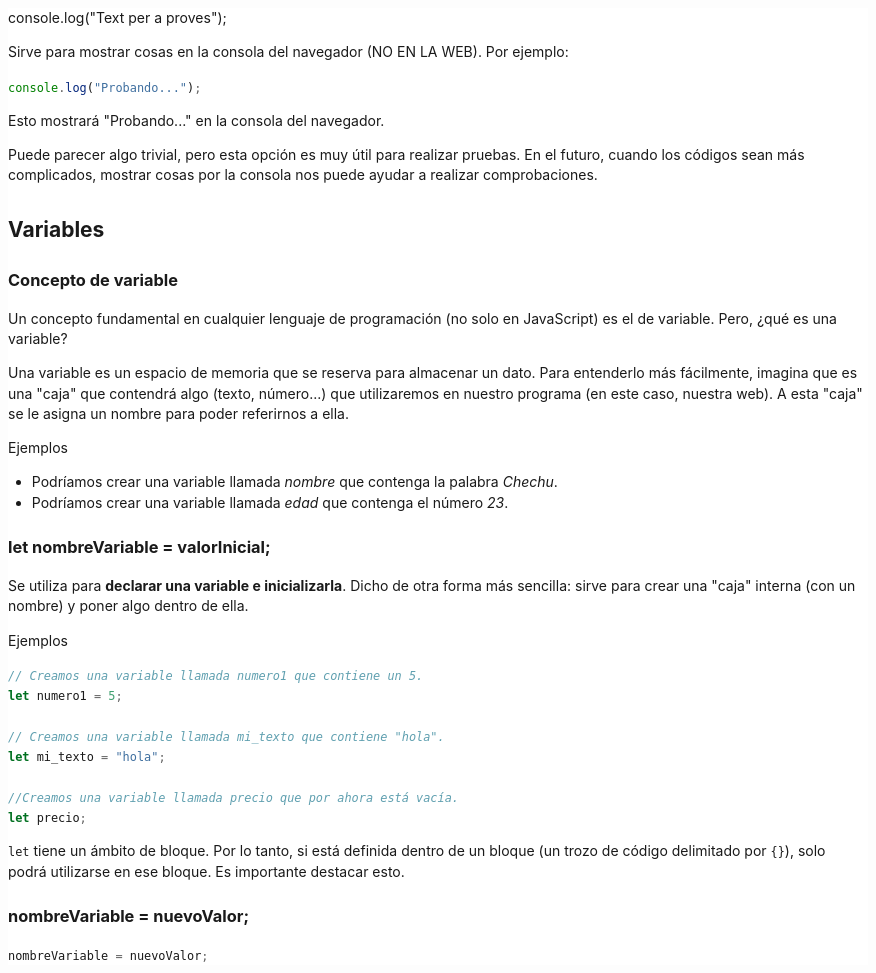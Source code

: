 console.log("Text per a proves");

Sirve para mostrar cosas en la consola del navegador (NO EN LA WEB). Por ejemplo:

```js
console.log("Probando...");
```

Esto mostrará "Probando..." en la consola del navegador.

Puede parecer algo trivial, pero esta opción es muy útil para realizar pruebas. En el futuro, cuando los códigos sean más complicados, mostrar cosas por la consola nos puede ayudar a realizar comprobaciones.

## Variables

### Concepto de variable

Un concepto fundamental en cualquier lenguaje de programación (no solo en JavaScript) es el de variable. Pero, ¿qué es una variable?

Una variable es un espacio de memoria que se reserva para almacenar un dato. Para entenderlo más fácilmente, imagina que es una "caja" que contendrá algo (texto, número...) que utilizaremos en nuestro programa (en este caso, nuestra web). A esta "caja" se le asigna un nombre para poder referirnos a ella.

Ejemplos

* Podríamos crear una variable llamada *nombre* que contenga la palabra *Chechu*.
* Podríamos crear una variable llamada *edad* que contenga el número *23*.

### let nombreVariable = valorInicial;

Se utiliza para **declarar una variable e inicializarla**. Dicho de otra forma más sencilla: sirve para crear una "caja" interna (con un nombre) y poner algo dentro de ella.

Ejemplos

```javascript
// Creamos una variable llamada numero1 que contiene un 5.
let numero1 = 5; 

// Creamos una variable llamada mi_texto que contiene "hola".
let mi_texto = "hola"; 

//Creamos una variable llamada precio que por ahora está vacía.
let precio;
```

`let` tiene un ámbito de bloque. Por lo tanto, si está definida dentro de un bloque (un trozo de código delimitado por `{}`), solo podrá utilizarse en ese bloque. Es importante destacar esto.

### nombreVariable = nuevoValor;

```javascript
nombreVariable = nuevoValor;
```
